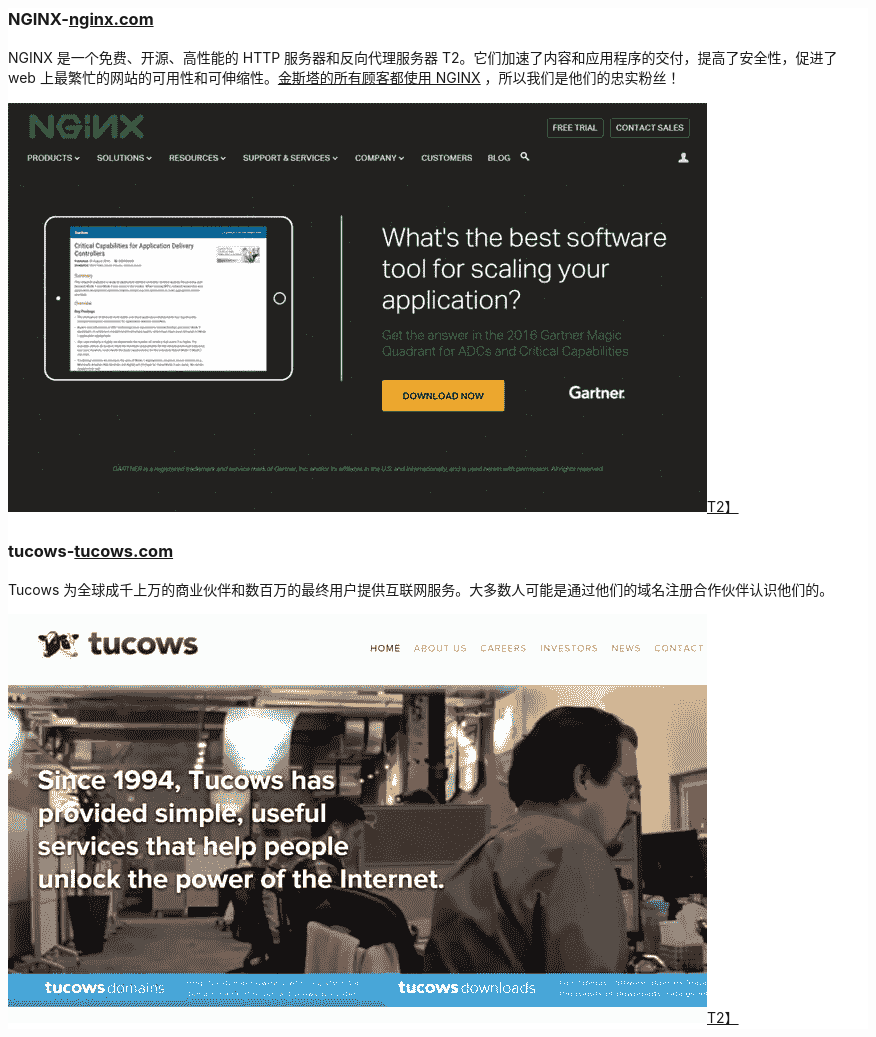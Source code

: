 ### NGINX-[nginx.com](https://www.nginx.com/)

NGINX 是一个免费、开源、高性能的 HTTP 服务器和反向代理服务器 T2。它们加速了内容和应用程序的交付，提高了安全性，促进了 web 上最繁忙的网站的可用性和可伸缩性。[金斯塔的所有顾客都使用 NGINX](https://kinsta.com/knowledgebase/what-is-nginx/) ，所以我们是他们的忠实粉丝！

[![nginx wordpress sites](img/be473147e05e2799e219e4f0fb5fbb49.png)T2】](https://www.nginx.com/)

### tucows-[tucows.com](http://www.tucows.com/)

Tucows 为全球成千上万的商业伙伴和数百万的最终用户提供互联网服务。大多数人可能是通过他们的域名注册合作伙伴认识他们的。

[![tucows wordpress sites](img/6c060ec305bb607593a7c455baf32346.png)T2】](http://www.tucows.com/)

